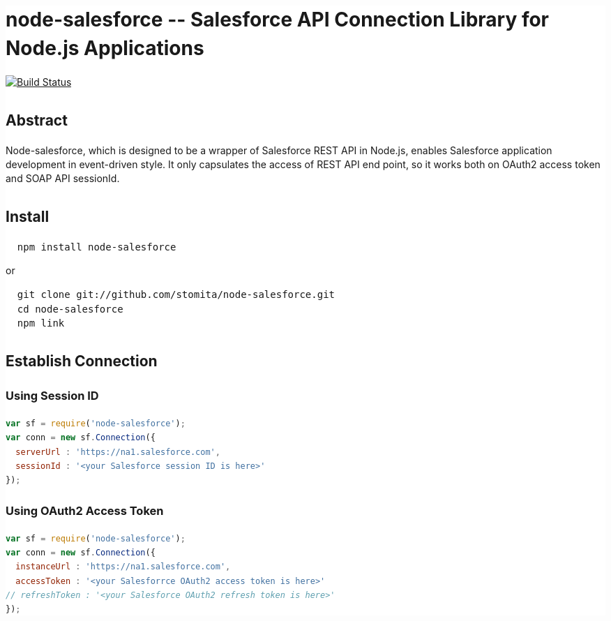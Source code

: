 # node-salesforce -- Salesforce API Connection Library for Node.js Applications

[![Build Status](https://secure.travis-ci.org/stomita/node-salesforce.png?branch=travis-ci)](http://travis-ci.org/stomita/node-salesforce)

## Abstract

Node-salesforce, which is designed to be a wrapper of Salesforce REST API in Node.js, enables Salesforce application development in event-driven style.
It only capsulates the access of REST API end point, so it works both on OAuth2 access token and SOAP API sessionId.

## Install

<pre>
  npm install node-salesforce
</pre>

or

<pre>
  git clone git://github.com/stomita/node-salesforce.git 
  cd node-salesforce
  npm link
</pre>


## Establish Connection 

### Using Session ID

```javascript
var sf = require('node-salesforce');
var conn = new sf.Connection({
  serverUrl : 'https://na1.salesforce.com',
  sessionId : '<your Salesforce session ID is here>'
});
```

### Using OAuth2 Access Token

```javascript
var sf = require('node-salesforce');
var conn = new sf.Connection({
  instanceUrl : 'https://na1.salesforce.com',
  accessToken : '<your Salesforrce OAuth2 access token is here>'
// refreshToken : '<your Salesforce OAuth2 refresh token is here>'
});
```

